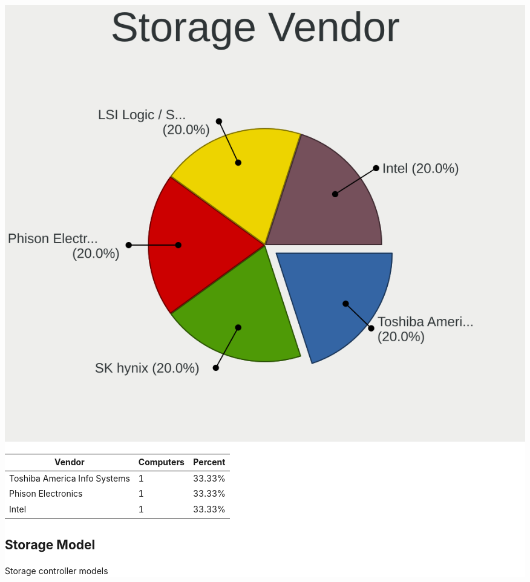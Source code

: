 ![Storage Vendor](./images/pie_chart/storage_vendor.svg)


| Vendor                       | Computers | Percent |
|------------------------------|-----------|---------|
| Toshiba America Info Systems | 1         | 33.33%  |
| Phison Electronics           | 1         | 33.33%  |
| Intel                        | 1         | 33.33%  |

Storage Model
-------------

Storage controller models
